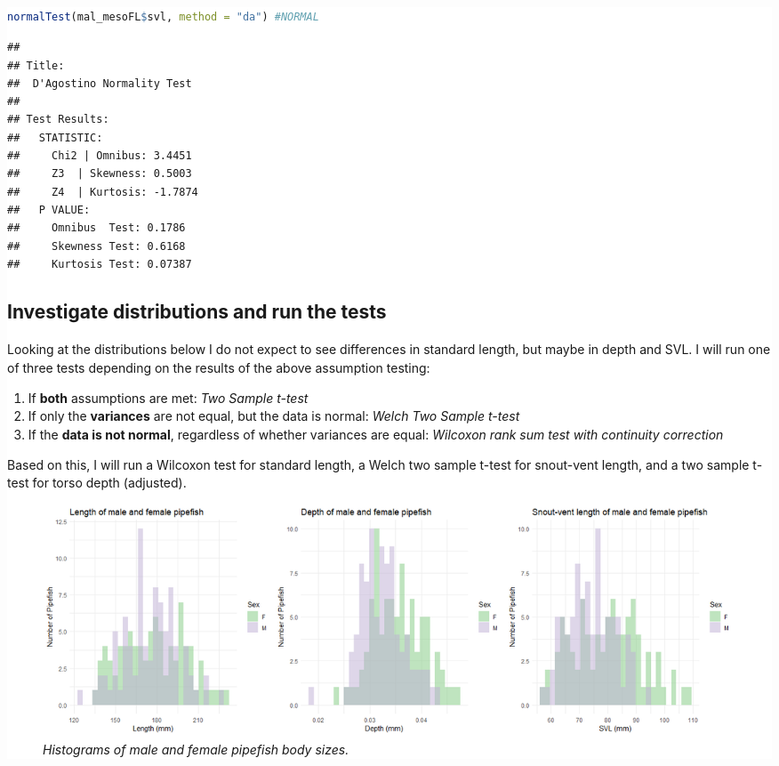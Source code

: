 ``` r
normalTest(mal_mesoFL$svl, method = "da") #NORMAL
```

    ## 
    ## Title:
    ##  D'Agostino Normality Test
    ## 
    ## Test Results:
    ##   STATISTIC:
    ##     Chi2 | Omnibus: 3.4451
    ##     Z3  | Skewness: 0.5003
    ##     Z4  | Kurtosis: -1.7874
    ##   P VALUE:
    ##     Omnibus  Test: 0.1786 
    ##     Skewness Test: 0.6168 
    ##     Kurtosis Test: 0.07387

## Investigate distributions and run the tests

Looking at the distributions below I do not expect to see differences in
standard length, but maybe in depth and SVL. I will run one of three
tests depending on the results of the above assumption testing:

1.  If **both** assumptions are met: *Two Sample t-test*
2.  If only the **variances** are not equal, but the data is normal:
    *Welch Two Sample t-test*
3.  If the **data is not normal**, regardless of whether variances are
    equal: *Wilcoxon rank sum test with continuity correction*

Based on this, I will run a Wilcoxon test for standard length, a Welch
two sample t-test for snout-vent length, and a two sample t-test for
torso depth (adjusted).

<figure>
<img
src="selection_analysis_floridae_files/figure-gfm/histogram_sizes-1.png"
alt="Histograms of male and female pipefish body sizes." />
<figcaption aria-hidden="true"><em>Histograms of male and female
pipefish body sizes.</em></figcaption>
</figure>
